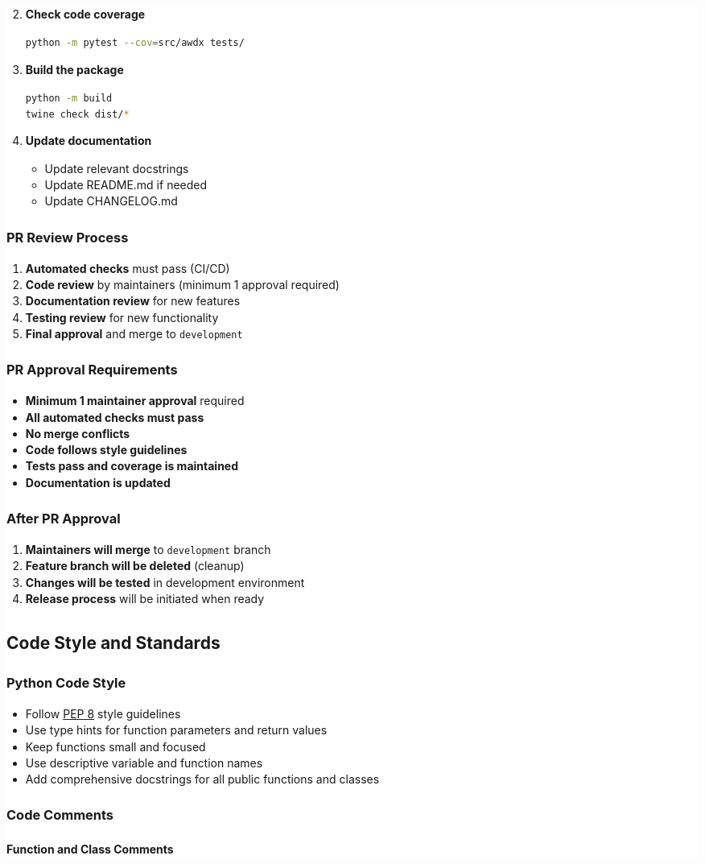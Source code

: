2. **Check code coverage**
   ```bash
   python -m pytest --cov=src/awdx tests/
   ```

3. **Build the package**
   ```bash
   python -m build
   twine check dist/*
   ```

4. **Update documentation**
   - Update relevant docstrings
   - Update README.md if needed
   - Update CHANGELOG.md

### PR Review Process

1. **Automated checks** must pass (CI/CD)
2. **Code review** by maintainers (minimum 1 approval required)
3. **Documentation review** for new features
4. **Testing review** for new functionality
5. **Final approval** and merge to `development`

### PR Approval Requirements

- **Minimum 1 maintainer approval** required
- **All automated checks must pass**
- **No merge conflicts**
- **Code follows style guidelines**
- **Tests pass and coverage is maintained**
- **Documentation is updated**

### After PR Approval

1. **Maintainers will merge** to `development` branch
2. **Feature branch will be deleted** (cleanup)
3. **Changes will be tested** in development environment
4. **Release process** will be initiated when ready

## Code Style and Standards

### Python Code Style

- Follow [PEP 8](https://www.python.org/dev/peps/pep-0008/) style guidelines
- Use type hints for function parameters and return values
- Keep functions small and focused
- Use descriptive variable and function names
- Add comprehensive docstrings for all public functions and classes

### Code Comments

#### Function and Class Comments
